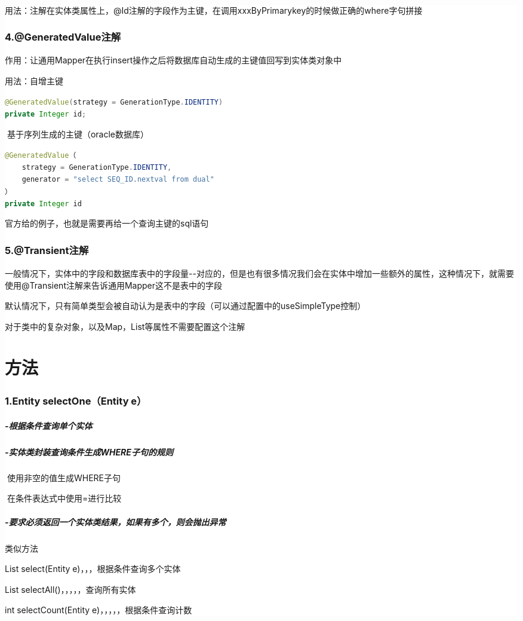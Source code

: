 用法：注解在实体类属性上，@Id注解的字段作为主键，在调用xxxByPrimarykey的时候做正确的where字句拼接

### 4.@GeneratedValue注解

作用：让通用Mapper在执行insert操作之后将数据库自动生成的主键值回写到实体类对象中

用法：自增主键

``` java
@GeneratedValue(strategy = GenerationType.IDENTITY)
private Integer id;
```

​	基于序列生成的主键（oracle数据库）

```java
@GeneratedValue（
	strategy = GenerationType.IDENTITY,
	generator = "select SEQ_ID.nextval from dual"
）
private Integer id
```

官方给的例子，也就是需要再给一个查询主键的sql语句

### 5.@Transient注解

一般情况下，实体中的字段和数据库表中的字段量--对应的，但是也有很多情况我们会在实体中增加一些额外的属性，这种情况下，就需要使用@Transient注解来告诉通用Mapper这不是表中的字段

默认情况下，只有简单类型会被自动认为是表中的字段（可以通过配置中的useSimpleType控制）

对于类中的复杂对象，以及Map，List等属性不需要配置这个注解



# 方法

### 1.Entity   selectOne（Entity e）

##### -根据条件查询单个实体

##### -实体类封装查询条件生成WHERE子句的规则

​	使用非空的值生成WHERE子句

​	在条件表达式中使用=进行比较

##### -要求必须返回一个实体类结果，如果有多个，则会抛出异常



类似方法

List<Entity> select(Entity e)，，，根据条件查询多个实体

List<Entity> selectAll()，，，，，查询所有实体

int selectCount(Entity e)，，，，，根据条件查询计数
